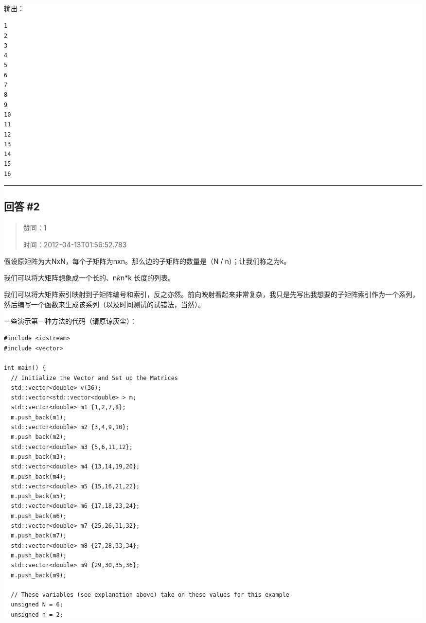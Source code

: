 输出：

```
1
2
3
4
5
6
7
8
9
10
11
12
13
14
15
16 
```

* * *

## 回答 #2

> 赞同：1
> 
> 时间：2012-04-13T01:56:52.783

假设原矩阵为大NxN，每个子矩阵为nxn。那么边的子矩阵的数量是（N / n）；让我们称之为k。

我们可以将大矩阵想象成一个长的、n*k*n*k 长度的列表。

我们可以将大矩阵索引映射到子矩阵编号和索引，反之亦然。前向映射看起来非常复杂，我只是先写出我想要的子矩阵索引作为一个系列，然后编写一个函数来生成该系列（以及时间测试的试错法，当然）。

一些演示第一种方法的代码（请原谅灰尘）：

```
#include <iostream>
#include <vector>

int main() {
  // Initialize the Vector and Set up the Matrices
  std::vector<double> v(36);
  std::vector<std::vector<double> > m;
  std::vector<double> m1 {1,2,7,8};
  m.push_back(m1);
  std::vector<double> m2 {3,4,9,10};
  m.push_back(m2);
  std::vector<double> m3 {5,6,11,12};
  m.push_back(m3);
  std::vector<double> m4 {13,14,19,20};
  m.push_back(m4);
  std::vector<double> m5 {15,16,21,22};
  m.push_back(m5);
  std::vector<double> m6 {17,18,23,24};
  m.push_back(m6);
  std::vector<double> m7 {25,26,31,32};
  m.push_back(m7);
  std::vector<double> m8 {27,28,33,34};
  m.push_back(m8);
  std::vector<double> m9 {29,30,35,36};
  m.push_back(m9);

  // These variables (see explanation above) take on these values for this example
  unsigned N = 6;
  unsigned n = 2;
```